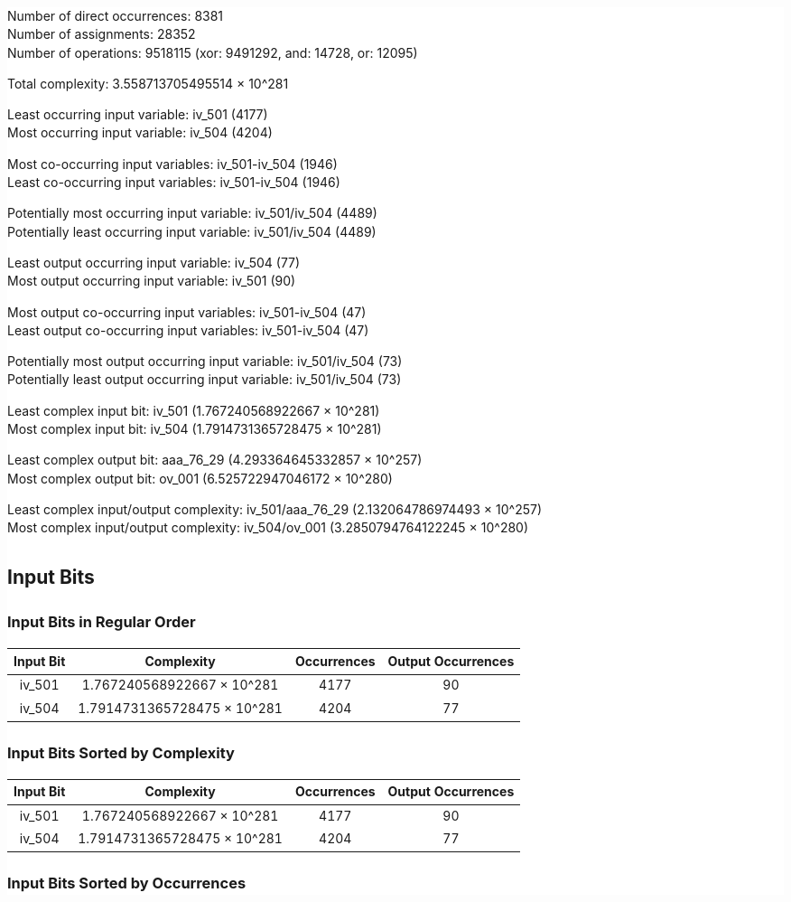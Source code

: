 Number of direct occurrences: 8381  
Number of assignments: 28352  
Number of operations: 9518115
(xor: 9491292,
and: 14728,
or: 12095)

Total complexity: 3.558713705495514 × 10^281

Least occurring input variable: iv_501 (4177)  
Most occurring input variable: iv_504 (4204)

Most co-occurring input variables: iv_501-iv_504 (1946)  
Least co-occurring input variables: iv_501-iv_504 (1946)

Potentially most occurring input variable: iv_501/iv_504 (4489)  
Potentially least occurring input variable: iv_501/iv_504 (4489)

Least output occurring input variable: iv_504 (77)  
Most output occurring input variable: iv_501 (90)

Most output co-occurring input variables: iv_501-iv_504 (47)  
Least output co-occurring input variables: iv_501-iv_504 (47)

Potentially most output occurring input variable: iv_501/iv_504 (73)  
Potentially least output occurring input variable: iv_501/iv_504 (73)

Least complex input bit: iv_501 (1.767240568922667 × 10^281)  
Most complex input bit: iv_504 (1.7914731365728475 × 10^281)

Least complex output bit: aaa_76_29 (4.293364645332857 × 10^257)  
Most complex output bit: ov_001 (6.525722947046172 × 10^280)

Least complex input/output complexity: iv_501/aaa_76_29 (2.132064786974493 × 10^257)  
Most complex input/output complexity: iv_504/ov_001 (3.2850794764122245 × 10^280)

## Input Bits

### Input Bits in Regular Order

| Input Bit | Complexity | Occurrences | Output Occurrences |
|:---------:|:----------:|:-----------:|:------------------:|
| iv_501 | 1.767240568922667 × 10^281 | 4177 | 90 |
| iv_504 | 1.7914731365728475 × 10^281 | 4204 | 77 |

### Input Bits Sorted by Complexity

| Input Bit | Complexity | Occurrences | Output Occurrences |
|:---------:|:----------:|:-----------:|:------------------:|
| iv_501 | 1.767240568922667 × 10^281 | 4177 | 90 |
| iv_504 | 1.7914731365728475 × 10^281 | 4204 | 77 |

### Input Bits Sorted by Occurrences
